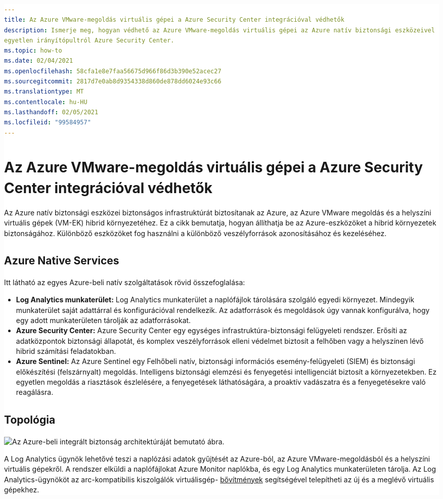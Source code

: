 ```yaml
---
title: Az Azure VMware-megoldás virtuális gépei a Azure Security Center integrációval védhetők
description: Ismerje meg, hogyan védhető az Azure VMware-megoldás virtuális gépei az Azure natív biztonsági eszközeivel egyetlen irányítópultról Azure Security Center.
ms.topic: how-to
ms.date: 02/04/2021
ms.openlocfilehash: 58cfa1e8e7faa56675d966f86d3b390e52acec27
ms.sourcegitcommit: 2817d7e0ab8d9354338d860de878dd6024e93c66
ms.translationtype: MT
ms.contentlocale: hu-HU
ms.lasthandoff: 02/05/2021
ms.locfileid: "99584957"
---
```

# <a name="protect-your-azure-vmware-solution-vms-with-azure-security-center-integration"></a>Az Azure VMware-megoldás virtuális gépei a Azure Security Center integrációval védhetők

Az Azure natív biztonsági eszközei biztonságos infrastruktúrát biztosítanak az Azure, az Azure VMware megoldás és a helyszíni virtuális gépek (VM-EK) hibrid környezetéhez. Ez a cikk bemutatja, hogyan állíthatja be az Azure-eszközöket a hibrid környezetek biztonságához. Különböző eszközöket fog használni a különböző veszélyforrások azonosításához és kezeléséhez.

## <a name="azure-native-services"></a>Azure Native Services

Itt látható az egyes Azure-beli natív szolgáltatások rövid összefoglalása:

- **Log Analytics munkaterület:** Log Analytics munkaterület a naplófájlok tárolására szolgáló egyedi környezet. Mindegyik munkaterület saját adattárral és konfigurációval rendelkezik. Az adatforrások és megoldások úgy vannak konfigurálva, hogy egy adott munkaterületen tárolják az adatforrásokat.
- **Azure Security Center:** Azure Security Center egy egységes infrastruktúra-biztonsági felügyeleti rendszer. Erősíti az adatközpontok biztonsági állapotát, és komplex veszélyforrások elleni védelmet biztosít a felhőben vagy a helyszínen lévő hibrid számítási feladatokban.
- **Azure Sentinel:** Az Azure Sentinel egy Felhőbeli natív, biztonsági információs esemény-felügyeleti (SIEM) és biztonsági előkészítési (felszárnyalt) megoldás. Intelligens biztonsági elemzési és fenyegetési intelligenciát biztosít a környezetekben. Ez egyetlen megoldás a riasztások észlelésére, a fenyegetések láthatóságára, a proaktív vadászatra és a fenyegetésekre való reagálásra.

## <a name="topology"></a>Topológia

![Az Azure-beli integrált biztonság architektúráját bemutató ábra.](media/azure-security-integration/azure-integrated-security-architecture.png)

A Log Analytics ügynök lehetővé teszi a naplózási adatok gyűjtését az Azure-ból, az Azure VMware-megoldásból és a helyszíni virtuális gépekről. A rendszer elküldi a naplófájlokat Azure Monitor naplókba, és egy Log Analytics munkaterületen tárolja. Az Log Analytics-ügynököt az arc-kompatibilis kiszolgálók virtuálisgép- [bővítmények](../azure-arc/servers/manage-vm-extensions.md) segítségével telepítheti az új és a meglévő virtuális gépekhez. 
